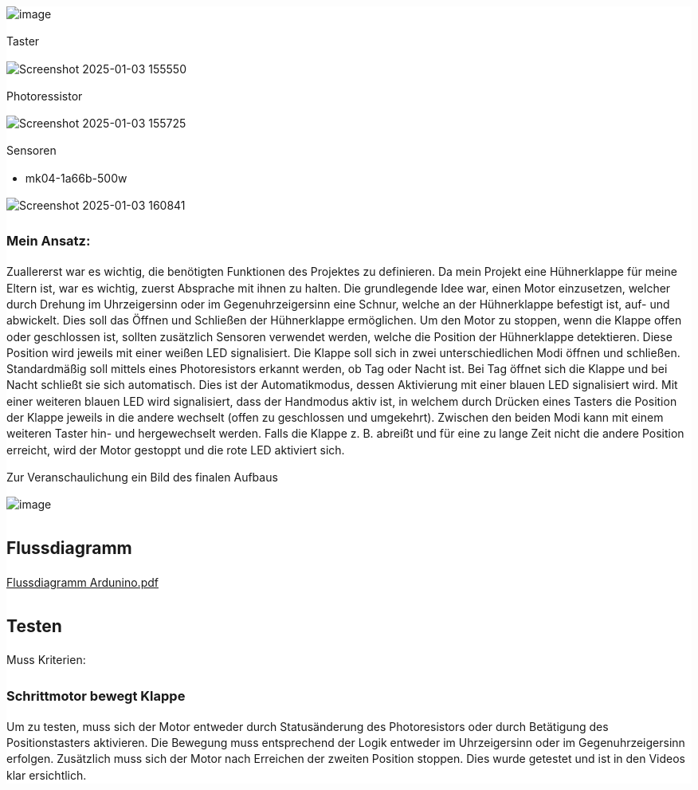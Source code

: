 ![image](https://github.com/user-attachments/assets/1ace0dfe-84a3-4789-b388-045add65c387)

Taster

![Screenshot 2025-01-03 155550](https://github.com/user-attachments/assets/dcc8cbbb-ffea-46b5-85c1-0ea80276b9ff)

Photoressistor

![Screenshot 2025-01-03 155725](https://github.com/user-attachments/assets/4587366a-98b7-4d29-8cee-7cd70cabea44)

Sensoren
- mk04-1a66b-500w

![Screenshot 2025-01-03 160841](https://github.com/user-attachments/assets/d6d70d0d-95da-40cb-bfa9-f6e6d0ce7469)

### Mein Ansatz:

Zuallererst war es wichtig, die benötigten Funktionen des Projektes zu definieren. Da mein Projekt eine Hühnerklappe für meine Eltern ist, war es wichtig, zuerst Absprache mit ihnen zu halten.
Die grundlegende Idee war, einen Motor einzusetzen, welcher durch Drehung im Uhrzeigersinn oder im Gegenuhrzeigersinn eine Schnur, welche an der Hühnerklappe befestigt ist, auf- und abwickelt. Dies soll das Öffnen und Schließen der Hühnerklappe ermöglichen.
Um den Motor zu stoppen, wenn die Klappe offen oder geschlossen ist, sollten zusätzlich Sensoren verwendet werden, welche die Position der Hühnerklappe detektieren. Diese Position wird jeweils mit einer weißen LED signalisiert.
Die Klappe soll sich in zwei unterschiedlichen Modi öffnen und schließen. Standardmäßig soll mittels eines Photoresistors erkannt werden, ob Tag oder Nacht ist. Bei Tag öffnet sich die Klappe und bei Nacht schließt sie sich automatisch. Dies ist der Automatikmodus, dessen Aktivierung mit einer blauen LED signalisiert wird.
Mit einer weiteren blauen LED wird signalisiert, dass der Handmodus aktiv ist, in welchem durch Drücken eines Tasters die Position der Klappe jeweils in die andere wechselt (offen zu geschlossen und umgekehrt). Zwischen den beiden Modi kann mit einem weiteren Taster hin- und hergewechselt werden. Falls die Klappe z. B. abreißt und für eine zu lange Zeit nicht die andere Position erreicht, wird der Motor gestoppt und die rote LED aktiviert sich. 

Zur Veranschaulichung ein Bild des finalen Aufbaus

![image](https://github.com/user-attachments/assets/af7b54e4-d6e4-4713-b592-e271a8094823)



## Flussdiagramm

[Flussdiagramm Ardunino.pdf](https://github.com/user-attachments/files/18305349/Flussdiagramm.Ardunino.pdf)


## Testen
Muss Kriterien:

### Schrittmotor bewegt Klappe

Um zu testen, muss sich der Motor entweder durch Statusänderung des Photoresistors oder durch Betätigung des Positionstasters aktivieren. Die Bewegung muss entsprechend der Logik entweder im Uhrzeigersinn oder im Gegenuhrzeigersinn erfolgen. Zusätzlich muss sich der Motor nach Erreichen der zweiten Position stoppen.
Dies wurde getestet und ist in den Videos klar ersichtlich.
